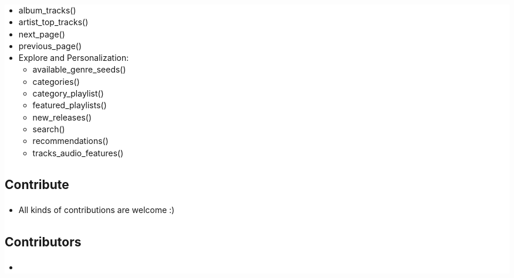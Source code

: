   - album_tracks()
  - artist_top_tracks()
  - next_page()
  - previous_page()
- Explore and Personalization:
  - available_genre_seeds()
  - categories()
  - category_playlist()
  - featured_playlists()
  - new_releases()
  - search()
  - recommendations()
  - tracks_audio_features()

## Contribute

- All kinds of contributions are welcome :)

## Contributors

- 
